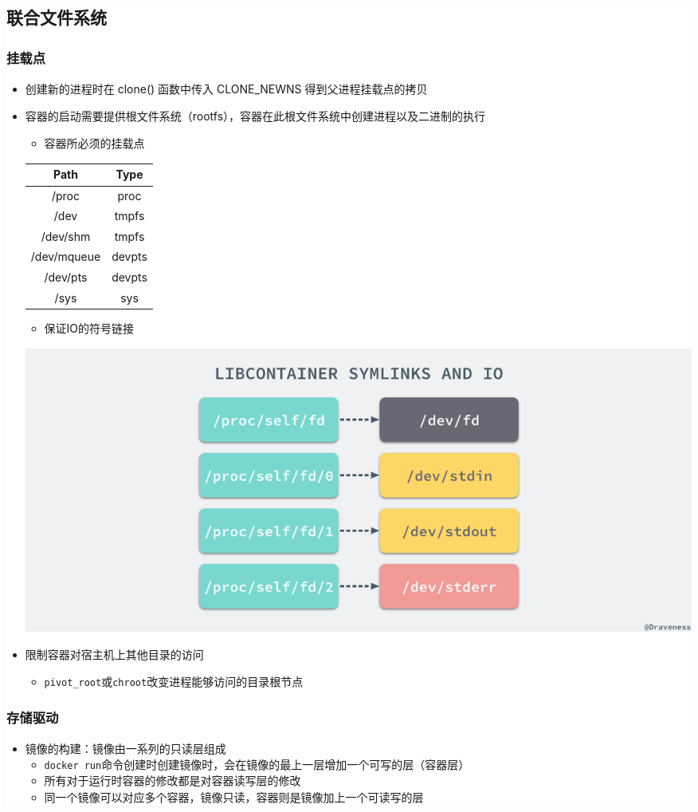 ## 联合文件系统

### 挂载点

- 创建新的进程时在 clone() 函数中传入 CLONE_NEWNS 得到父进程挂载点的拷贝

- 容器的启动需要提供根文件系统（rootfs），容器在此根文件系统中创建进程以及二进制的执行

  - 容器所必须的挂载点

  |    Path     |  Type  |
  | :---------: | :----: |
  |    /proc    |  proc  |
  |    /dev     | tmpfs  |
  |  /dev/shm   | tmpfs  |
  | /dev/mqueue | devpts |
  |  /dev/pts   | devpts |
  |    /sys     |  sys   |

  - 保证IO的符号链接

  ![libcontainer-symlinks-and-io](./Docker相关.assets/2017-11-30-libcontainer-symlinks-and-io.png)

- 限制容器对宿主机上其他目录的访问

  - `pivot_root`或`chroot`改变进程能够访问的目录根节点

### 存储驱动

- 镜像的构建：镜像由一系列的只读层组成
  - `docker run`命令创建时创建镜像时，会在镜像的最上一层增加一个可写的层（容器层）
  - 所有对于运行时容器的修改都是对容器读写层的修改
  - 同一个镜像可以对应多个容器，镜像只读，容器则是镜像加上一个可读写的层
